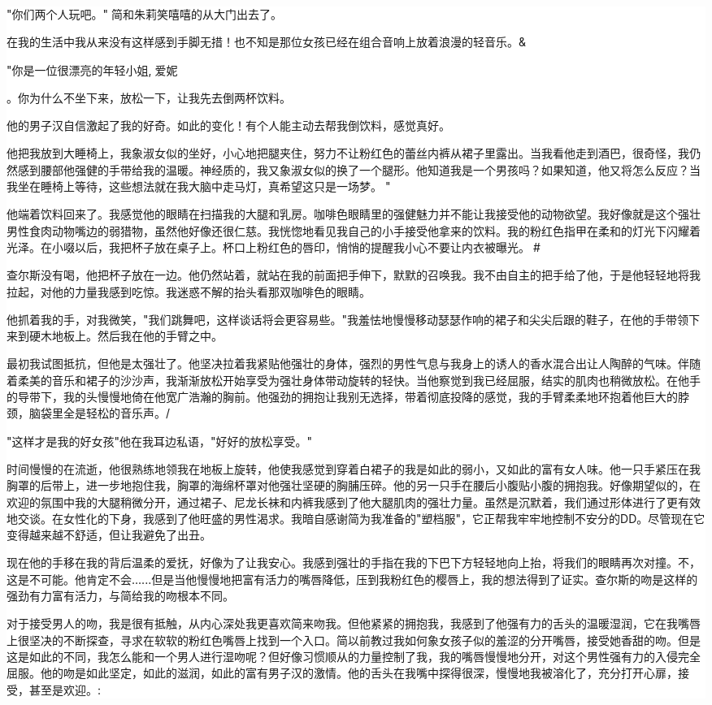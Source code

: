 "你们两个人玩吧。" 简和朱莉笑嘻嘻的从大门出去了。



在我的生活中我从来没有这样感到手脚无措！也不知是那位女孩已经在组合音响上放着浪漫的轻音乐。&



"你是一位很漂亮的年轻小姐, 爱妮

。你为什么不坐下来，放松一下，让我先去倒两杯饮料。





他的男子汉自信激起了我的好奇。如此的变化！有个人能主动去帮我倒饮料，感觉真好。



他把我放到大睡椅上，我象淑女似的坐好，小心地把腿夹住，努力不让粉红色的蕾丝内裤从裙子里露出。当我看他走到酒巴，很奇怪，我仍然感到腰部他强健的手带给我的温暖。神经质的，我又象淑女似的换了一个腿形。他知道我是一个男孩吗？如果知道，他又将怎么反应？当我坐在睡椅上等待，这些想法就在我大脑中走马灯，真希望这只是一场梦。 "





他端着饮料回来了。我感觉他的眼睛在扫描我的大腿和乳房。咖啡色眼睛里的强健魅力并不能让我接受他的动物欲望。我好像就是这个强壮男性食肉动物嘴边的弱猎物，虽然他好像还很仁慈。我恍惚地看见我自己的小手接受他拿来的饮料。我的粉红色指甲在柔和的灯光下闪耀着光泽。在小啜以后，我把杯子放在桌子上。杯口上粉红色的唇印，悄悄的提醒我小心不要让内衣被曝光。 #





查尔斯没有喝，他把杯子放在一边。他仍然站着，就站在我的前面把手伸下，默默的召唤我。我不由自主的把手给了他，于是他轻轻地将我拉起，对他的力量我感到吃惊。我迷惑不解的抬头看那双咖啡色的眼睛。



他抓着我的手，对我微笑，"我们跳舞吧，这样谈话将会更容易些。"我羞怯地慢慢移动瑟瑟作响的裙子和尖尖后跟的鞋子，在他的手带领下来到硬木地板上。然后我在他的手臂之中。



最初我试图抵抗，但他是太强壮了。他坚决拉着我紧贴他强壮的身体，强烈的男性气息与我身上的诱人的香水混合出让人陶醉的气味。伴随着柔美的音乐和裙子的沙沙声，我渐渐放松开始享受为强壮身体带动旋转的轻快。当他察觉到我已经屈服，结实的肌肉也稍微放松。在他手的导带下，我的头慢慢地倚在他宽广浩瀚的胸前。他强劲的拥抱让我别无选择，带着彻底投降的感觉，我的手臂柔柔地环抱着他巨大的脖颈，脑袋里全是轻松的音乐声。/



"这样才是我的好女孩"他在我耳边私语，"好好的放松享受。"





时间慢慢的在流逝，他很熟练地领我在地板上旋转，他使我感觉到穿着白裙子的我是如此的弱小，又如此的富有女人味。他一只手紧压在我胸罩的后带上，进一步地抱住我，胸罩的海绵杯罩对他强壮坚硬的胸脯压碎。他的另一只手在腰后小腹贴小腹的拥抱我。好像期望似的，在欢迎的氛围中我的大腿稍微分开，通过裙子、尼龙长袜和内裤我感到了他大腿肌肉的强壮力量。虽然是沉默着，我们通过形体进行了更有效地交谈。在女性化的下身，我感到了他旺盛的男性渴求。我暗自感谢简为我准备的"塑档服"，它正帮我牢牢地控制不安分的DD。尽管现在它变得越来越不舒适，但让我避免了出丑。



现在他的手移在我的背后温柔的爱抚，好像为了让我安心。我感到强壮的手指在我的下巴下方轻轻地向上抬，将我们的眼睛再次对撞。不，这是不可能。他肯定不会......但是当他慢慢地把富有活力的嘴唇降低，压到我粉红色的樱唇上，我的想法得到了证实。查尔斯的吻是这样的强劲有力富有活力，与简给我的吻根本不同。





对于接受男人的吻，我是很有抵触，从内心深处我更喜欢简来吻我。但他紧紧的拥抱我，我感到了他强有力的舌头的温暖湿润，它在我嘴唇上很坚决的不断探查，寻求在软软的粉红色嘴唇上找到一个入口。简以前教过我如何象女孩子似的羞涩的分开嘴唇，接受她香甜的吻。但是这是如此的不同，我怎么能和一个男人进行湿吻呢？但好像习惯顺从的力量控制了我，我的嘴唇慢慢地分开，对这个男性强有力的入侵完全屈服。他的吻是如此坚定，如此的滋润，如此的富有男子汉的激情。他的舌头在我嘴中探得很深，慢慢地我被溶化了，充分打开心扉，接受，甚至是欢迎。:




